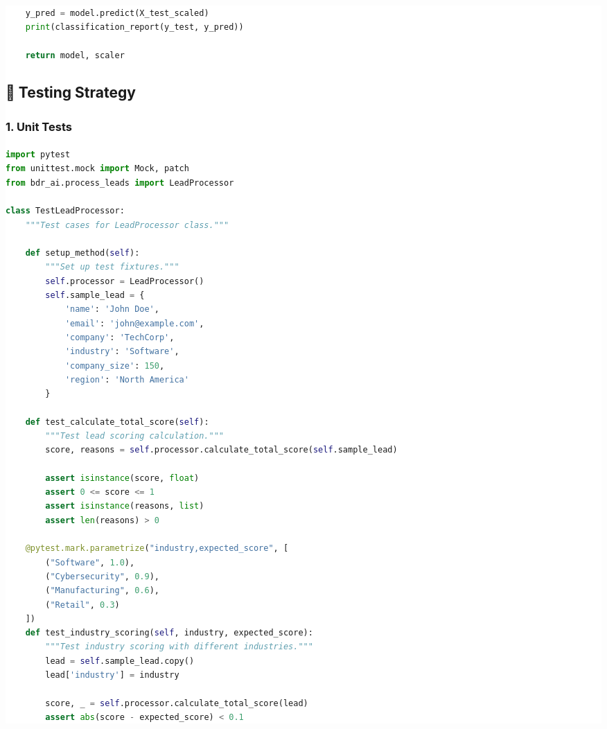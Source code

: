 ```python
    y_pred = model.predict(X_test_scaled)
    print(classification_report(y_test, y_pred))
    
    return model, scaler
```

## 🧪 **Testing Strategy**

### **1. Unit Tests**
```python
import pytest
from unittest.mock import Mock, patch
from bdr_ai.process_leads import LeadProcessor

class TestLeadProcessor:
    """Test cases for LeadProcessor class."""
    
    def setup_method(self):
        """Set up test fixtures."""
        self.processor = LeadProcessor()
        self.sample_lead = {
            'name': 'John Doe',
            'email': 'john@example.com',
            'company': 'TechCorp',
            'industry': 'Software',
            'company_size': 150,
            'region': 'North America'
        }
    
    def test_calculate_total_score(self):
        """Test lead scoring calculation."""
        score, reasons = self.processor.calculate_total_score(self.sample_lead)
        
        assert isinstance(score, float)
        assert 0 <= score <= 1
        assert isinstance(reasons, list)
        assert len(reasons) > 0
    
    @pytest.mark.parametrize("industry,expected_score", [
        ("Software", 1.0),
        ("Cybersecurity", 0.9),
        ("Manufacturing", 0.6),
        ("Retail", 0.3)
    ])
    def test_industry_scoring(self, industry, expected_score):
        """Test industry scoring with different industries."""
        lead = self.sample_lead.copy()
        lead['industry'] = industry
        
        score, _ = self.processor.calculate_total_score(lead)
        assert abs(score - expected_score) < 0.1
```
